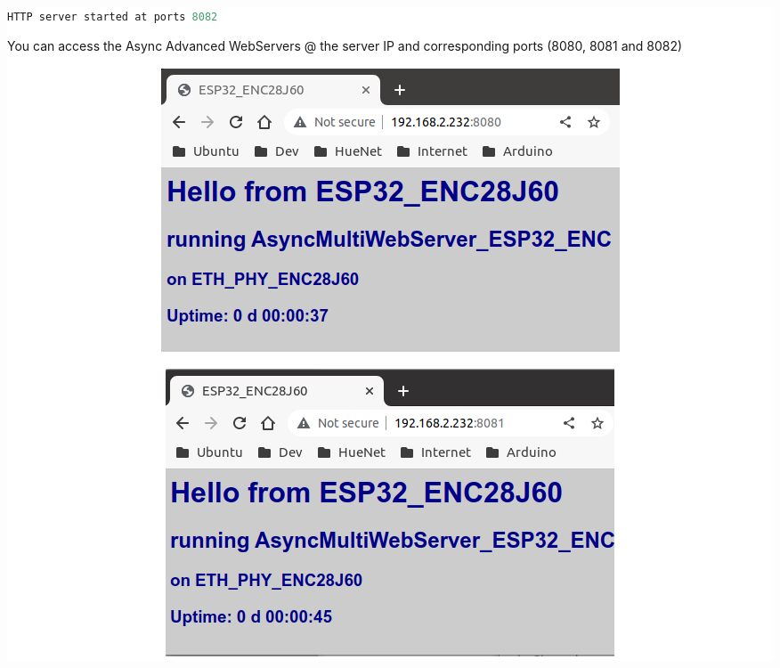 ```cpp
HTTP server started at ports 8082
```

You can access the Async Advanced WebServers @ the server IP and corresponding ports (8080, 8081 and 8082)

<p align="center">
    <img src="https://github.com/khoih-prog/AsyncWebServer_ESP32_ENC/raw/main/pics/AsyncMultiWebServer_ESP32_ENC_SVR1.png">
</p>

<p align="center">
    <img src="https://github.com/khoih-prog/AsyncWebServer_ESP32_ENC/raw/main/pics/AsyncMultiWebServer_ESP32_ENC_SVR2.png">
</p>

<p align="center">